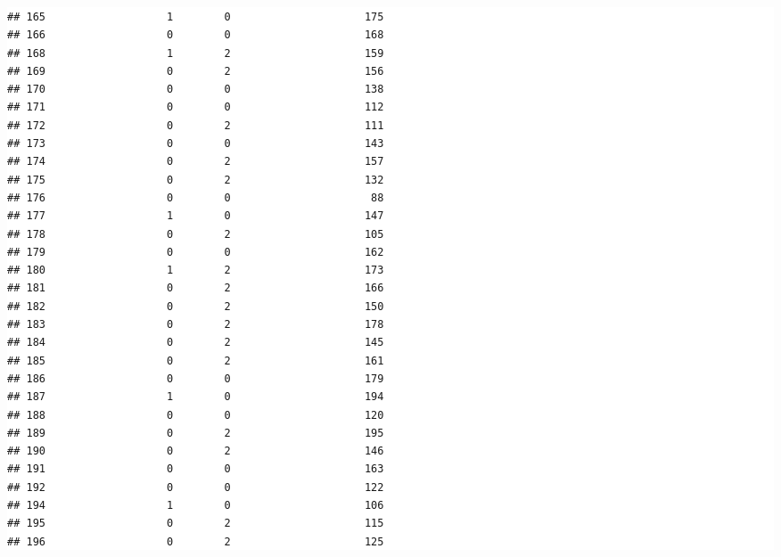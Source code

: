     ## 165                   1        0                     175
    ## 166                   0        0                     168
    ## 168                   1        2                     159
    ## 169                   0        2                     156
    ## 170                   0        0                     138
    ## 171                   0        0                     112
    ## 172                   0        2                     111
    ## 173                   0        0                     143
    ## 174                   0        2                     157
    ## 175                   0        2                     132
    ## 176                   0        0                      88
    ## 177                   1        0                     147
    ## 178                   0        2                     105
    ## 179                   0        0                     162
    ## 180                   1        2                     173
    ## 181                   0        2                     166
    ## 182                   0        2                     150
    ## 183                   0        2                     178
    ## 184                   0        2                     145
    ## 185                   0        2                     161
    ## 186                   0        0                     179
    ## 187                   1        0                     194
    ## 188                   0        0                     120
    ## 189                   0        2                     195
    ## 190                   0        2                     146
    ## 191                   0        0                     163
    ## 192                   0        0                     122
    ## 194                   1        0                     106
    ## 195                   0        2                     115
    ## 196                   0        2                     125